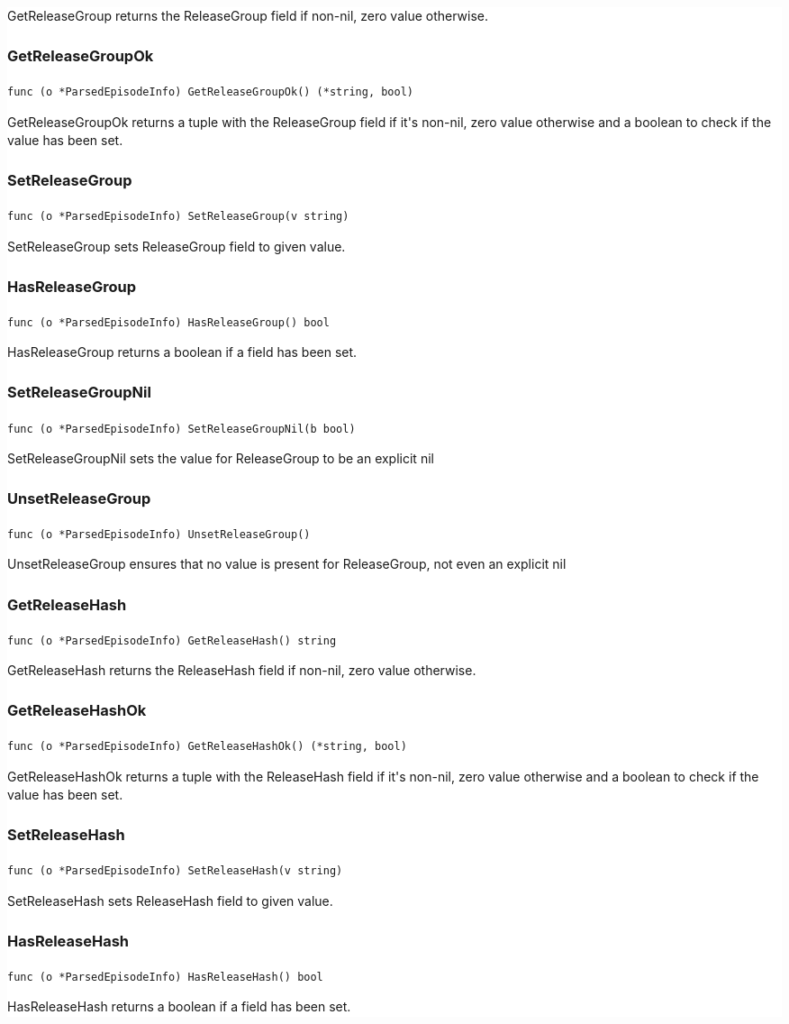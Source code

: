 GetReleaseGroup returns the ReleaseGroup field if non-nil, zero value otherwise.

### GetReleaseGroupOk

`func (o *ParsedEpisodeInfo) GetReleaseGroupOk() (*string, bool)`

GetReleaseGroupOk returns a tuple with the ReleaseGroup field if it's non-nil, zero value otherwise
and a boolean to check if the value has been set.

### SetReleaseGroup

`func (o *ParsedEpisodeInfo) SetReleaseGroup(v string)`

SetReleaseGroup sets ReleaseGroup field to given value.

### HasReleaseGroup

`func (o *ParsedEpisodeInfo) HasReleaseGroup() bool`

HasReleaseGroup returns a boolean if a field has been set.

### SetReleaseGroupNil

`func (o *ParsedEpisodeInfo) SetReleaseGroupNil(b bool)`

 SetReleaseGroupNil sets the value for ReleaseGroup to be an explicit nil

### UnsetReleaseGroup
`func (o *ParsedEpisodeInfo) UnsetReleaseGroup()`

UnsetReleaseGroup ensures that no value is present for ReleaseGroup, not even an explicit nil
### GetReleaseHash

`func (o *ParsedEpisodeInfo) GetReleaseHash() string`

GetReleaseHash returns the ReleaseHash field if non-nil, zero value otherwise.

### GetReleaseHashOk

`func (o *ParsedEpisodeInfo) GetReleaseHashOk() (*string, bool)`

GetReleaseHashOk returns a tuple with the ReleaseHash field if it's non-nil, zero value otherwise
and a boolean to check if the value has been set.

### SetReleaseHash

`func (o *ParsedEpisodeInfo) SetReleaseHash(v string)`

SetReleaseHash sets ReleaseHash field to given value.

### HasReleaseHash

`func (o *ParsedEpisodeInfo) HasReleaseHash() bool`

HasReleaseHash returns a boolean if a field has been set.
